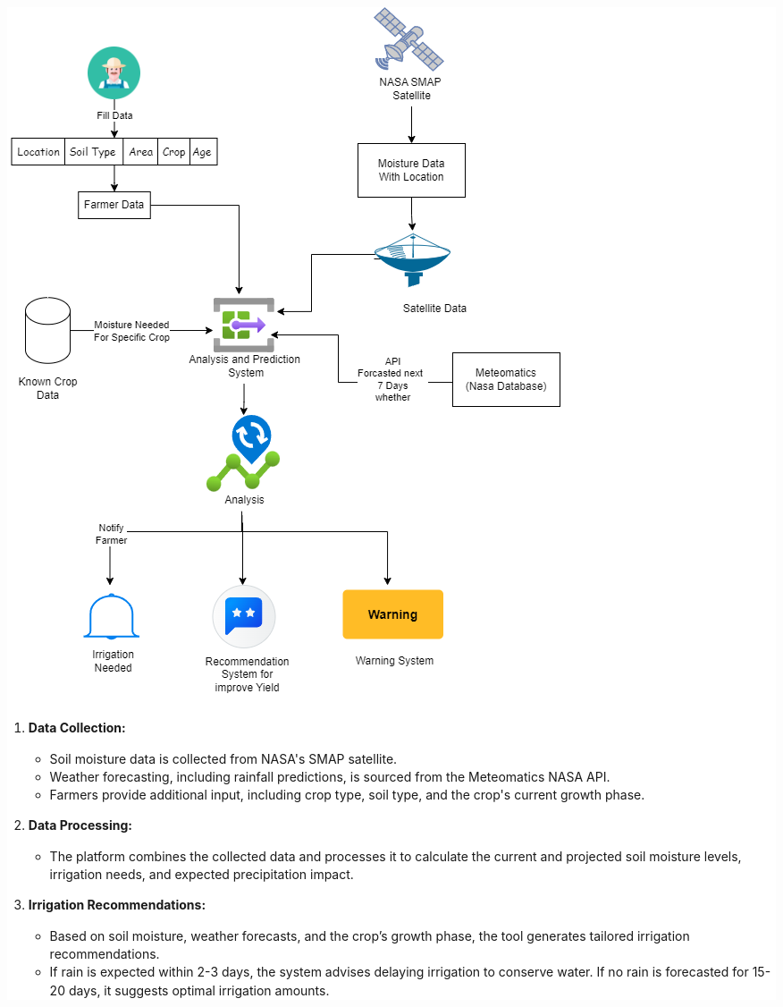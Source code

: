 ![Flow_Diagram](./AquaYield_Optimizer/Images/Flowchart.png)
1. **Data Collection:**
   - Soil moisture data is collected from NASA's SMAP satellite.
   - Weather forecasting, including rainfall predictions, is sourced from the Meteomatics NASA API.
   - Farmers provide additional input, including crop type, soil type, and the crop's current growth phase.

2. **Data Processing:**
   - The platform combines the collected data and processes it to calculate the current and projected soil moisture levels, irrigation needs, and expected precipitation impact.
   
3. **Irrigation Recommendations:**
   - Based on soil moisture, weather forecasts, and the crop’s growth phase, the tool generates tailored irrigation recommendations.
   - If rain is expected within 2-3 days, the system advises delaying irrigation to conserve water. If no rain is forecasted for 15-20 days, it suggests optimal irrigation amounts.
